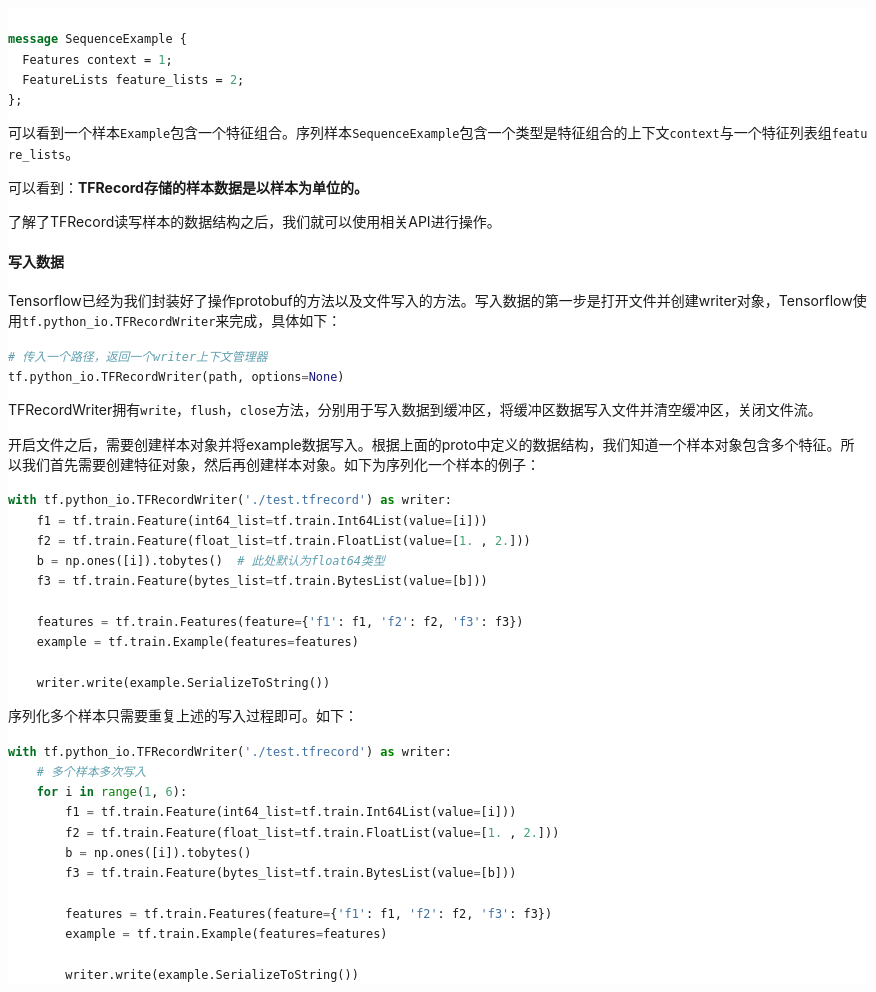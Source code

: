 ```protobuf

message SequenceExample {
  Features context = 1;
  FeatureLists feature_lists = 2;
};
```

可以看到一个样本`Example`包含一个特征组合。序列样本`SequenceExample`包含一个类型是特征组合的上下文`context`与一个特征列表组`feature_lists`。

可以看到：**TFRecord存储的样本数据是以样本为单位的。**

了解了TFRecord读写样本的数据结构之后，我们就可以使用相关API进行操作。

#### 写入数据

Tensorflow已经为我们封装好了操作protobuf的方法以及文件写入的方法。写入数据的第一步是打开文件并创建writer对象，Tensorflow使用`tf.python_io.TFRecordWriter`来完成，具体如下：

~~~python
# 传入一个路径，返回一个writer上下文管理器
tf.python_io.TFRecordWriter(path, options=None)
~~~

TFRecordWriter拥有`write`，`flush`，`close`方法，分别用于写入数据到缓冲区，将缓冲区数据写入文件并清空缓冲区，关闭文件流。

开启文件之后，需要创建样本对象并将example数据写入。根据上面的proto中定义的数据结构，我们知道一个样本对象包含多个特征。所以我们首先需要创建特征对象，然后再创建样本对象。如下为序列化一个样本的例子：

~~~python
with tf.python_io.TFRecordWriter('./test.tfrecord') as writer:
    f1 = tf.train.Feature(int64_list=tf.train.Int64List(value=[i]))
    f2 = tf.train.Feature(float_list=tf.train.FloatList(value=[1. , 2.]))
    b = np.ones([i]).tobytes()  # 此处默认为float64类型
    f3 = tf.train.Feature(bytes_list=tf.train.BytesList(value=[b]))

    features = tf.train.Features(feature={'f1': f1, 'f2': f2, 'f3': f3})
    example = tf.train.Example(features=features)

    writer.write(example.SerializeToString())
~~~

序列化多个样本只需要重复上述的写入过程即可。如下：

~~~python
with tf.python_io.TFRecordWriter('./test.tfrecord') as writer:
    # 多个样本多次写入
    for i in range(1, 6):
        f1 = tf.train.Feature(int64_list=tf.train.Int64List(value=[i]))
        f2 = tf.train.Feature(float_list=tf.train.FloatList(value=[1. , 2.]))
        b = np.ones([i]).tobytes()
        f3 = tf.train.Feature(bytes_list=tf.train.BytesList(value=[b]))
        
        features = tf.train.Features(feature={'f1': f1, 'f2': f2, 'f3': f3})
        example = tf.train.Example(features=features)
        
        writer.write(example.SerializeToString())
~~~
